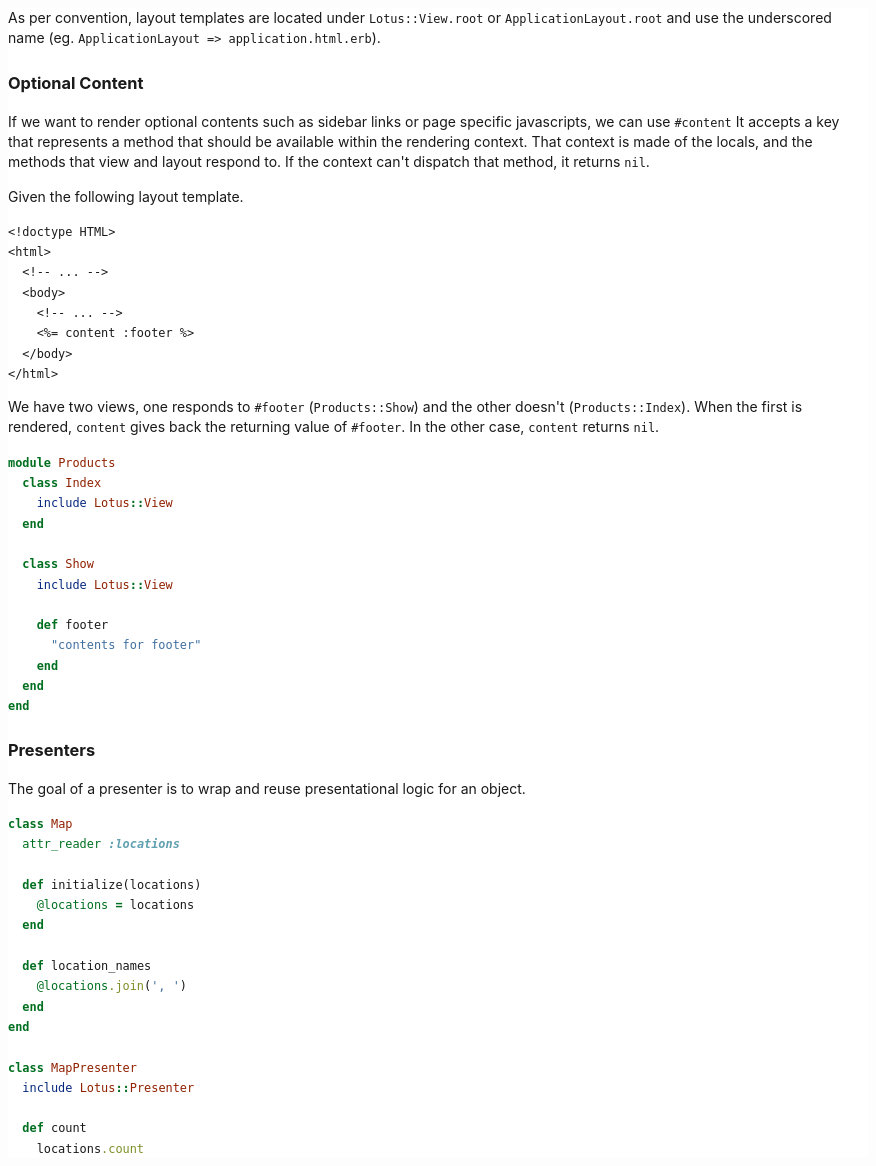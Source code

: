 As per convention, layout templates are located under `Lotus::View.root` or `ApplicationLayout.root` and use the underscored name (eg. `ApplicationLayout => application.html.erb`).

### Optional Content

If we want to render optional contents such as sidebar links or page specific javascripts, we can use `#content`
It accepts a key that represents a method that should be available within the rendering context.
That context is made of the locals, and the methods that view and layout respond to.
If the context can't dispatch that method, it returns `nil`.

Given the following layout template.

```erb
<!doctype HTML>
<html>
  <!-- ... -->
  <body>
    <!-- ... -->
    <%= content :footer %>
  </body>
</html>
```

We have two views, one responds to `#footer` (`Products::Show`) and the other doesn't (`Products::Index`).
When the first is rendered, `content` gives back the returning value of `#footer`.
In the other case, `content` returns `nil`.

```ruby
module Products
  class Index
    include Lotus::View
  end

  class Show
    include Lotus::View

    def footer
      "contents for footer"
    end
  end
end
```

### Presenters

The goal of a presenter is to wrap and reuse presentational logic for an object.

```ruby
class Map
  attr_reader :locations

  def initialize(locations)
    @locations = locations
  end

  def location_names
    @locations.join(', ')
  end
end

class MapPresenter
  include Lotus::Presenter

  def count
    locations.count
```